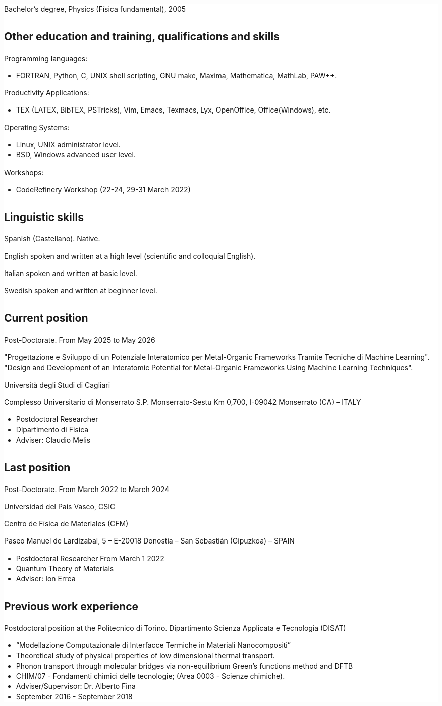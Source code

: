 Bachelor’s degree, Physics (Física fundamental), 2005

## Other education and training, qualifications and skills
Programming languages:
* FORTRAN, Python, C, UNIX shell scripting, GNU make, Maxima, Mathematica, MathLab, PAW++.

Productivity Applications:
* TEX (LATEX, BibTEX, PSTricks), Vim, Emacs, Texmacs, Lyx, OpenOffice, Office(Windows), etc.

Operating Systems:
* Linux, UNIX administrator level.
* BSD, Windows advanced user level.

Workshops:
* CodeRefinery Workshop (22-24, 29-31 March 2022)

## Linguistic skills
Spanish (Castellano). Native.

English spoken and written at a high level (scientific and colloquial English).

Italian spoken and written at basic level.

Swedish spoken and written at beginner level.

## Current position
Post-Doctorate. From May 2025 to May 2026

"Progettazione e Sviluppo di un Potenziale Interatomico per Metal-Organic Frameworks Tramite Tecniche di Machine Learning".
"Design and Development of an Interatomic Potential for Metal-Organic Frameworks Using Machine Learning Techniques".

Università degli Studi di Cagliari

Complesso Universitario di Monserrato 
S.P. Monserrato-Sestu Km 0,700, I-09042 Monserrato (CA) – ITALY

* Postdoctoral Researcher
* Dipartimento di Fisica
* Adviser: Claudio Melis

## Last position
Post-Doctorate. From March 2022 to March 2024

Universidad del Pais Vasco, CSIC

Centro de Física de Materiales (CFM)

Paseo Manuel de Lardizabal, 5 – E-20018 Donostia – San Sebastián (Gipuzkoa) – SPAIN
* Postdoctoral Researcher From March 1 2022
* Quantum Theory of Materials
* Adviser: Ion Errea

## Previous work experience
Postdoctoral position at the Politecnico di Torino. Dipartimento Scienza Applicata e Tecnologia (DISAT)
* “Modellazione Computazionale di Interfacce Termiche in Materiali Nanocompositi”
* Theoretical study of physical properties of low dimensional thermal transport.
* Phonon transport through molecular bridges via non-equilibrium Green’s functions method and DFTB
* CHIM/07 - Fondamenti chimici delle tecnologie; (Area 0003 - Scienze chimiche).
* Adviser/Supervisor: Dr. Alberto Fina
* September 2016 - September 2018
